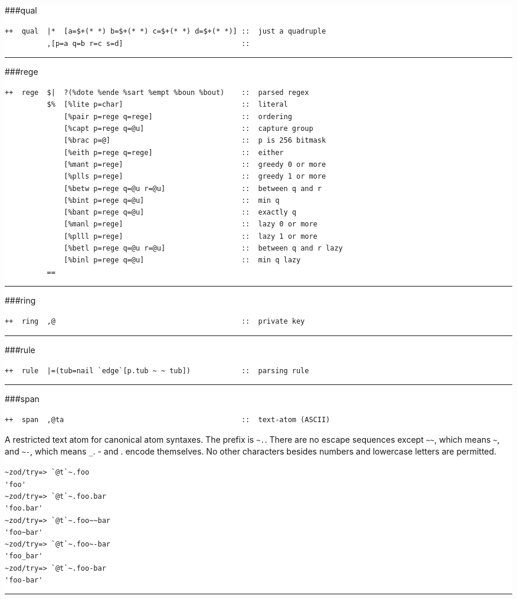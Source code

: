 ###qual  

    ++  qual  |*  [a=$+(* *) b=$+(* *) c=$+(* *) d=$+(* *)] ::  just a quadruple
              ,[p=a q=b r=c s=d]                            ::
---

###rege  

    ++  rege  $|  ?(%dote %ende %sart %empt %boun %bout)    ::  parsed regex
              $%  [%lite p=char]                            ::  literal
                  [%pair p=rege q=rege]                     ::  ordering
                  [%capt p=rege q=@u]                       ::  capture group
                  [%brac p=@]                               ::  p is 256 bitmask
                  [%eith p=rege q=rege]                     ::  either
                  [%mant p=rege]                            ::  greedy 0 or more
                  [%plls p=rege]                            ::  greedy 1 or more
                  [%betw p=rege q=@u r=@u]                  ::  between q and r
                  [%bint p=rege q=@u]                       ::  min q
                  [%bant p=rege q=@u]                       ::  exactly q
                  [%manl p=rege]                            ::  lazy 0 or more
                  [%plll p=rege]                            ::  lazy 1 or more
                  [%betl p=rege q=@u r=@u]                  ::  between q and r lazy
                  [%binl p=rege q=@u]                       ::  min q lazy
              ==

---

###ring  

    ++  ring  ,@                                            ::  private key

---

###rule

    ++  rule  |=(tub=nail `edge`[p.tub ~ ~ tub])            ::  parsing rule

---

###span

    ++  span  ,@ta                                          ::  text-atom (ASCII)

A restricted text atom for canonical atom syntaxes. The prefix is `~.`.
There are no escape sequences except `~~`, which means `~`, and `~-`,
which means `_`. - and .  encode themselves. No other characters
besides numbers and lowercase letters are permitted.

    ~zod/try=> `@t`~.foo
    'foo'
    ~zod/try=> `@t`~.foo.bar
    'foo.bar'
    ~zod/try=> `@t`~.foo~~bar
    'foo~bar'
    ~zod/try=> `@t`~.foo~-bar
    'foo_bar'
    ~zod/try=> `@t`~.foo-bar
    'foo-bar'

---